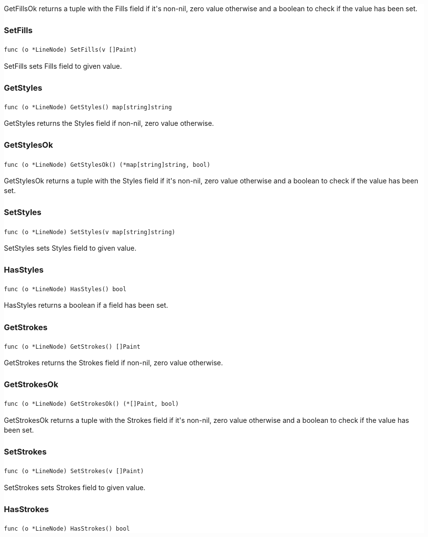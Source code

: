 GetFillsOk returns a tuple with the Fills field if it's non-nil, zero value otherwise
and a boolean to check if the value has been set.

### SetFills

`func (o *LineNode) SetFills(v []Paint)`

SetFills sets Fills field to given value.


### GetStyles

`func (o *LineNode) GetStyles() map[string]string`

GetStyles returns the Styles field if non-nil, zero value otherwise.

### GetStylesOk

`func (o *LineNode) GetStylesOk() (*map[string]string, bool)`

GetStylesOk returns a tuple with the Styles field if it's non-nil, zero value otherwise
and a boolean to check if the value has been set.

### SetStyles

`func (o *LineNode) SetStyles(v map[string]string)`

SetStyles sets Styles field to given value.

### HasStyles

`func (o *LineNode) HasStyles() bool`

HasStyles returns a boolean if a field has been set.

### GetStrokes

`func (o *LineNode) GetStrokes() []Paint`

GetStrokes returns the Strokes field if non-nil, zero value otherwise.

### GetStrokesOk

`func (o *LineNode) GetStrokesOk() (*[]Paint, bool)`

GetStrokesOk returns a tuple with the Strokes field if it's non-nil, zero value otherwise
and a boolean to check if the value has been set.

### SetStrokes

`func (o *LineNode) SetStrokes(v []Paint)`

SetStrokes sets Strokes field to given value.

### HasStrokes

`func (o *LineNode) HasStrokes() bool`
